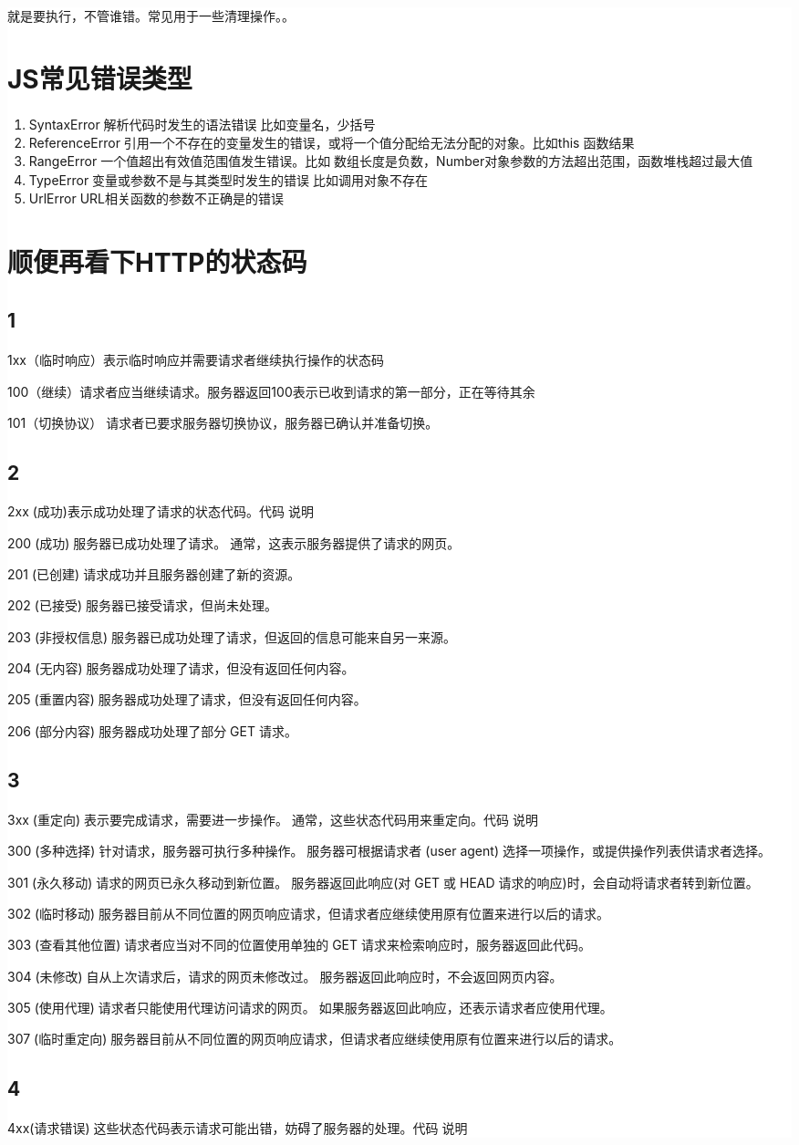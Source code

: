 就是要执行，不管谁错。常见用于一些清理操作。。

# JS常见错误类型

1. SyntaxError  解析代码时发生的语法错误 比如变量名，少括号
2. ReferenceError   引用一个不存在的变量发生的错误，或将一个值分配给无法分配的对象。比如this 函数结果
3. RangeError   一个值超出有效值范围值发生错误。比如 数组长度是负数，Number对象参数的方法超出范围，函数堆栈超过最大值
4. TypeError   变量或参数不是与其类型时发生的错误  比如调用对象不存在
5. UrlError    URL相关函数的参数不正确是的错误

# 顺便再看下HTTP的状态码

## 1
1xx（临时响应）表示临时响应并需要请求者继续执行操作的状态码

100（继续）请求者应当继续请求。服务器返回100表示已收到请求的第一部分，正在等待其余

101（切换协议） 请求者已要求服务器切换协议，服务器已确认并准备切换。

## 2
2xx (成功)表示成功处理了请求的状态代码。代码 说明

200 (成功) 服务器已成功处理了请求。 通常，这表示服务器提供了请求的网页。

201 (已创建) 请求成功并且服务器创建了新的资源。

202 (已接受) 服务器已接受请求，但尚未处理。

203 (非授权信息) 服务器已成功处理了请求，但返回的信息可能来自另一来源。

204 (无内容) 服务器成功处理了请求，但没有返回任何内容。

205 (重置内容) 服务器成功处理了请求，但没有返回任何内容。

206 (部分内容) 服务器成功处理了部分 GET 请求。

## 3
3xx (重定向) 表示要完成请求，需要进一步操作。 通常，这些状态代码用来重定向。代码 说明

300 (多种选择) 针对请求，服务器可执行多种操作。 服务器可根据请求者 (user agent) 选择一项操作，或提供操作列表供请求者选择。

301 (永久移动) 请求的网页已永久移动到新位置。 服务器返回此响应(对 GET 或 HEAD 请求的响应)时，会自动将请求者转到新位置。

302 (临时移动) 服务器目前从不同位置的网页响应请求，但请求者应继续使用原有位置来进行以后的请求。

303 (查看其他位置) 请求者应当对不同的位置使用单独的 GET 请求来检索响应时，服务器返回此代码。

304 (未修改) 自从上次请求后，请求的网页未修改过。 服务器返回此响应时，不会返回网页内容。

305 (使用代理) 请求者只能使用代理访问请求的网页。 如果服务器返回此响应，还表示请求者应使用代理。

307 (临时重定向) 服务器目前从不同位置的网页响应请求，但请求者应继续使用原有位置来进行以后的请求。

## 4
4xx(请求错误) 这些状态代码表示请求可能出错，妨碍了服务器的处理。代码 说明
